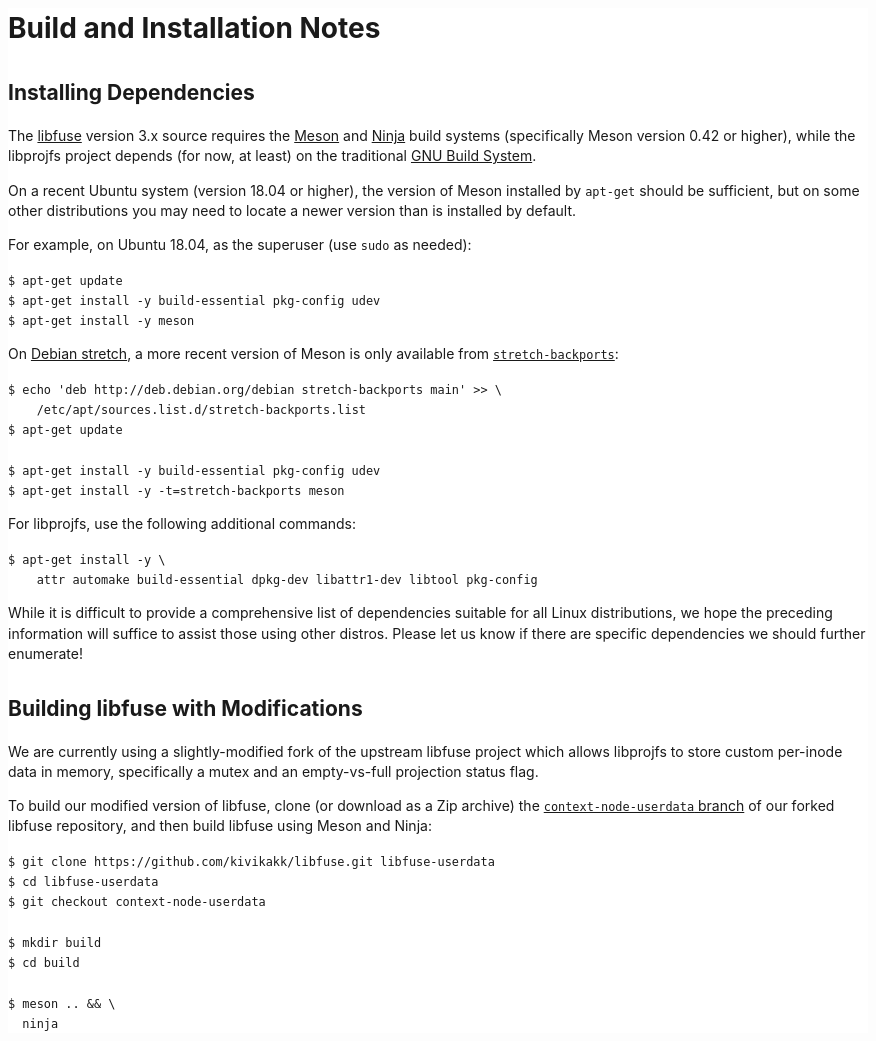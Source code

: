 # Build and Installation Notes

## Installing Dependencies

The [libfuse][libfuse] version 3.x source requires the [Meson][meson] and
[Ninja][ninja] build systems (specifically Meson version 0.42 or higher),
while the libprojfs project depends (for now, at least) on the
traditional [GNU Build System][gnu-build].

On a recent Ubuntu system (version 18.04 or higher), the version of
Meson installed by `apt-get` should be sufficient, but on some other
distributions you may need to locate a newer version than is installed
by default.

For example, on Ubuntu 18.04, as the superuser (use `sudo` as needed):
```
$ apt-get update
$ apt-get install -y build-essential pkg-config udev
$ apt-get install -y meson
```

On [Debian stretch][debian-stretch], a more recent version of Meson
is only available from [`stretch-backports`][debian-meson]:
```
$ echo 'deb http://deb.debian.org/debian stretch-backports main' >> \
    /etc/apt/sources.list.d/stretch-backports.list
$ apt-get update

$ apt-get install -y build-essential pkg-config udev
$ apt-get install -y -t=stretch-backports meson
```

For libprojfs, use the following additional commands:
```
$ apt-get install -y \
    attr automake build-essential dpkg-dev libattr1-dev libtool pkg-config
```

While it is difficult to provide a comprehensive list of dependencies
suitable for all Linux distributions, we hope the preceding information
will suffice to assist those using other distros.  Please let us know
if there are specific dependencies we should further enumerate!

## Building libfuse with Modifications

We are currently using a slightly-modified fork of the upstream
libfuse project which allows libprojfs to store custom per-inode
data in memory, specifically a mutex and an empty-vs-full projection
status flag.

To build our modified version of libfuse, clone (or download as a
Zip archive) the [`context-node-userdata` branch][libfuse-userdata]
of our forked libfuse repository, and then build libfuse using Meson
and Ninja:
```
$ git clone https://github.com/kivikakk/libfuse.git libfuse-userdata
$ cd libfuse-userdata
$ git checkout context-node-userdata

$ mkdir build
$ cd build

$ meson .. && \
  ninja
```


[autoconf]: https://www.gnu.org/software/autoconf/
[debian-stretch]: https://www.debian.org/releases/stretch/
[debian-meson]: https://packages.debian.org/stretch-backports/meson
[design-linux]: design.md#vfsforgit-on-linux
[docker-machine]: https://docs.docker.com/machine/
[docker-run]: https://docs.docker.com/engine/reference/commandline/run/
[docker4mac]: https://docs.docker.com/docker-for-mac/
[dotnet-build]: https://docs.microsoft.com/en-us/dotnet/core/tools/dotnet-build
[dotnet-core]: https://dotnet.microsoft.com/download
[dotnet-docker]: https://hub.docker.com/r/microsoft/dotnet/
[dotnet-fedora]: https://packages.microsoft.com/fedora/27/prod/
[dotnet-github]: https://github.com/dotnet/core/blob/master/release-notes/download-archive.md#net-core-runtime-and-sdk-download-archive
[dotnet-hello]: https://docs.microsoft.com/en-us/dotnet/core/tutorials/using-with-xplat-cli
[dotnet-linux]: https://github.com/dotnet/core/blob/master/Documentation/linux-setup.md#preparing-your-linux-system-for-net-core
[dotnet-nuget]: https://www.nuget.org/
[dotnet-pkgs]: https://packages.microsoft.com/
[dotnet-telemetry]: https://docs.microsoft.com/en-us/dotnet/core/tools/telemetry
[dotnet-ubuntu]: https://dotnet.microsoft.com/download/linux-package-manager/ubuntu18-04/sdk-current
[gcc-wl]: https://gcc.gnu.org/onlinedocs/gcc/Link-Options.html#index-Wl
[gnu-build]: https://www.gnu.org/savannah-checkouts/gnu/autoconf/manual/autoconf-2.69/html_node/The-GNU-Build-System.html#The-GNU-Build-System
[gvfs]: https://wiki.gnome.org/Projects/gvfs
[gvfs-gio]: https://developer.gnome.org/gio/stable/
[gvfs-gunix]: https://developer.gnome.org/gio/stable/gio-Unix-Mounts.html
[gvfs-volmon]: https://wiki.gnome.org/Projects/gvfs/doc#udisks2_volume_monitor
[icu]: http://site.icu-project.org/home
[inotify]: https://github.com/torvalds/linux/blob/master/include/uapi/linux/inotify.h
[kerberos]: https://web.mit.edu/kerberos/
[ld-rpath]: https://sourceware.org/binutils/docs-2.32/ld/Options.html#index-runtime-library-search-path
[ldconfig-man]: http://man7.org/linux/man-pages/man8/ldconfig.8.html
[libfuse]: https://github.com/libfuse/libfuse
[libfuse-mount3]: http://man7.org/linux/man-pages/man1/fusermount3.1.html
[libfuse-userdata]: https://github.com/kivikakk/libfuse/tree/context-node-userdata
[libunwind]: https://www.nongnu.org/libunwind/
[lttng]: https://lttng.org/
[make]: https://www.gnu.org/software/make/
[meson]: https://mesonbuild.com/
[ninja]: https://ninja-build.org/
[openssl]: https://www.openssl.org/
[readme-docker]: ../docker/README.md
[readme-start]: ../README.md#getting-started
[vfs4git]: https://github.com/Microsoft/VFSForGit
[vfs4git-github]: https://github.com/github/VFSForGit
[vfs4git-linux]: https://github.com/Microsoft/VFSForGit/tree/features/linuxprototype
[vfs4git-mirror]: https://github.com/Microsoft/VFSForGit/tree/features/linuxprototype/MirrorProvider
[vfs4git-mirror-virt]: https://github.com/Microsoft/VFSForGit/blob/features/linuxprototype/MirrorProvider/MirrorProvider/FileSystemVirtualizer.cs